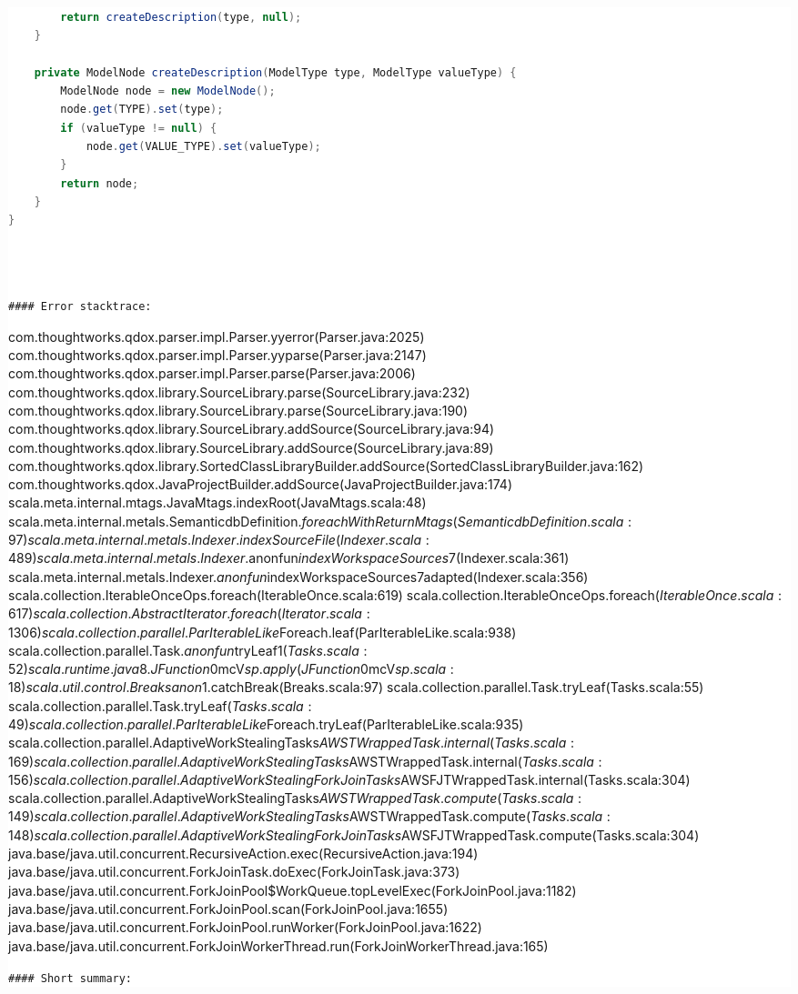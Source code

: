 ```java
        return createDescription(type, null);
    }

    private ModelNode createDescription(ModelType type, ModelType valueType) {
        ModelNode node = new ModelNode();
        node.get(TYPE).set(type);
        if (valueType != null) {
            node.get(VALUE_TYPE).set(valueType);
        }
        return node;
    }
}
```

```



#### Error stacktrace:

```
com.thoughtworks.qdox.parser.impl.Parser.yyerror(Parser.java:2025)
	com.thoughtworks.qdox.parser.impl.Parser.yyparse(Parser.java:2147)
	com.thoughtworks.qdox.parser.impl.Parser.parse(Parser.java:2006)
	com.thoughtworks.qdox.library.SourceLibrary.parse(SourceLibrary.java:232)
	com.thoughtworks.qdox.library.SourceLibrary.parse(SourceLibrary.java:190)
	com.thoughtworks.qdox.library.SourceLibrary.addSource(SourceLibrary.java:94)
	com.thoughtworks.qdox.library.SourceLibrary.addSource(SourceLibrary.java:89)
	com.thoughtworks.qdox.library.SortedClassLibraryBuilder.addSource(SortedClassLibraryBuilder.java:162)
	com.thoughtworks.qdox.JavaProjectBuilder.addSource(JavaProjectBuilder.java:174)
	scala.meta.internal.mtags.JavaMtags.indexRoot(JavaMtags.scala:48)
	scala.meta.internal.metals.SemanticdbDefinition$.foreachWithReturnMtags(SemanticdbDefinition.scala:97)
	scala.meta.internal.metals.Indexer.indexSourceFile(Indexer.scala:489)
	scala.meta.internal.metals.Indexer.$anonfun$indexWorkspaceSources$7(Indexer.scala:361)
	scala.meta.internal.metals.Indexer.$anonfun$indexWorkspaceSources$7$adapted(Indexer.scala:356)
	scala.collection.IterableOnceOps.foreach(IterableOnce.scala:619)
	scala.collection.IterableOnceOps.foreach$(IterableOnce.scala:617)
	scala.collection.AbstractIterator.foreach(Iterator.scala:1306)
	scala.collection.parallel.ParIterableLike$Foreach.leaf(ParIterableLike.scala:938)
	scala.collection.parallel.Task.$anonfun$tryLeaf$1(Tasks.scala:52)
	scala.runtime.java8.JFunction0$mcV$sp.apply(JFunction0$mcV$sp.scala:18)
	scala.util.control.Breaks$$anon$1.catchBreak(Breaks.scala:97)
	scala.collection.parallel.Task.tryLeaf(Tasks.scala:55)
	scala.collection.parallel.Task.tryLeaf$(Tasks.scala:49)
	scala.collection.parallel.ParIterableLike$Foreach.tryLeaf(ParIterableLike.scala:935)
	scala.collection.parallel.AdaptiveWorkStealingTasks$AWSTWrappedTask.internal(Tasks.scala:169)
	scala.collection.parallel.AdaptiveWorkStealingTasks$AWSTWrappedTask.internal$(Tasks.scala:156)
	scala.collection.parallel.AdaptiveWorkStealingForkJoinTasks$AWSFJTWrappedTask.internal(Tasks.scala:304)
	scala.collection.parallel.AdaptiveWorkStealingTasks$AWSTWrappedTask.compute(Tasks.scala:149)
	scala.collection.parallel.AdaptiveWorkStealingTasks$AWSTWrappedTask.compute$(Tasks.scala:148)
	scala.collection.parallel.AdaptiveWorkStealingForkJoinTasks$AWSFJTWrappedTask.compute(Tasks.scala:304)
	java.base/java.util.concurrent.RecursiveAction.exec(RecursiveAction.java:194)
	java.base/java.util.concurrent.ForkJoinTask.doExec(ForkJoinTask.java:373)
	java.base/java.util.concurrent.ForkJoinPool$WorkQueue.topLevelExec(ForkJoinPool.java:1182)
	java.base/java.util.concurrent.ForkJoinPool.scan(ForkJoinPool.java:1655)
	java.base/java.util.concurrent.ForkJoinPool.runWorker(ForkJoinPool.java:1622)
	java.base/java.util.concurrent.ForkJoinWorkerThread.run(ForkJoinWorkerThread.java:165)
```
#### Short summary: 

```